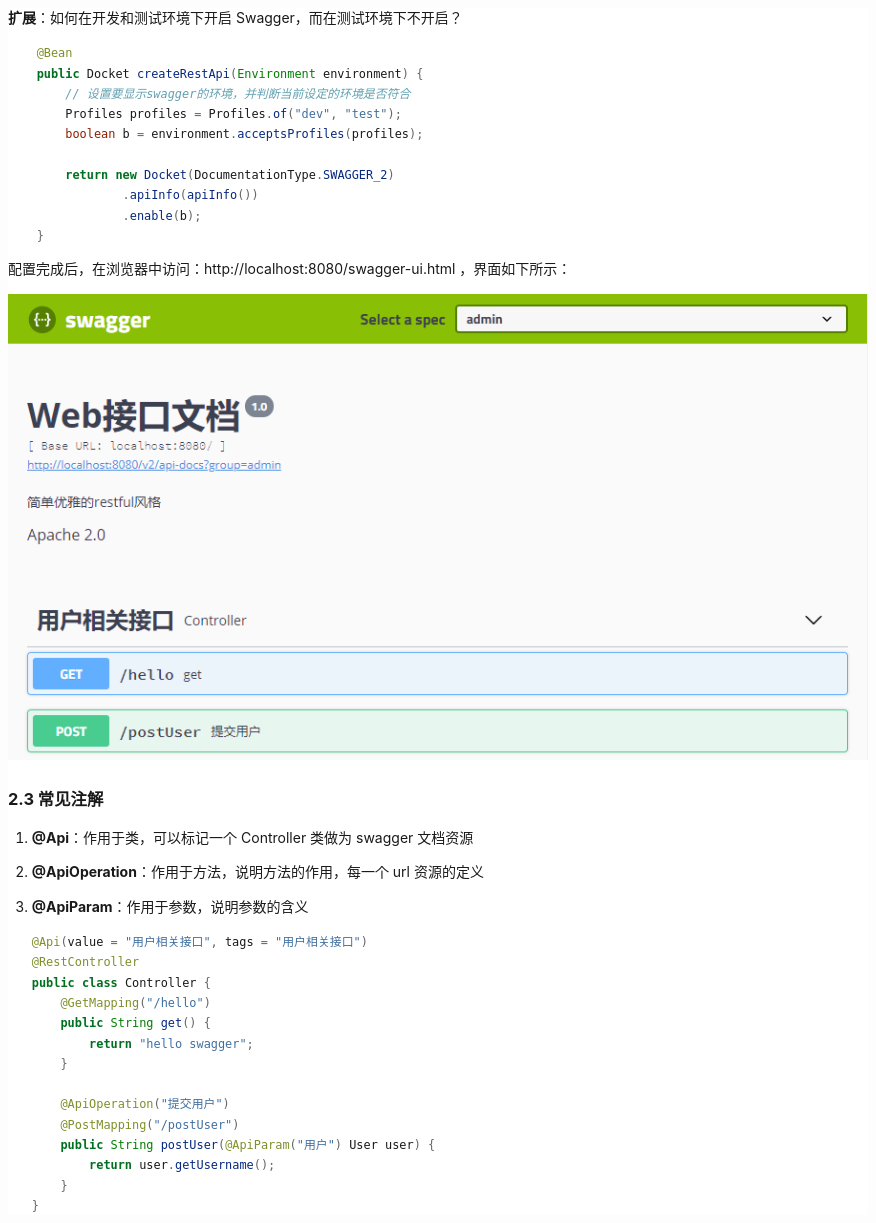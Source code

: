 **扩展**：如何在开发和测试环境下开启 Swagger，而在测试环境下不开启？

```java
	@Bean
    public Docket createRestApi(Environment environment) {
        // 设置要显示swagger的环境，并判断当前设定的环境是否符合
        Profiles profiles = Profiles.of("dev", "test");
        boolean b = environment.acceptsProfiles(profiles);

        return new Docket(DocumentationType.SWAGGER_2)
                .apiInfo(apiInfo())
                .enable(b);
    }
```

配置完成后，在浏览器中访问：http://localhost:8080/swagger-ui.html ，界面如下所示：

![swagger界面](./images/Dependency/swagger界面.png)

### 2.3 常见注解

1. **@Api**：作用于类，可以标记一个 Controller 类做为 swagger 文档资源

2. **@ApiOperation**：作用于方法，说明方法的作用，每一个 url 资源的定义

3. **@ApiParam**：作用于参数，说明参数的含义

   ```java
   @Api(value = "用户相关接口", tags = "用户相关接口")
   @RestController
   public class Controller {
       @GetMapping("/hello")
       public String get() {
           return "hello swagger";
       }
   
       @ApiOperation("提交用户")
       @PostMapping("/postUser")
       public String postUser(@ApiParam("用户") User user) {
           return user.getUsername();
       }
   }
   ```
